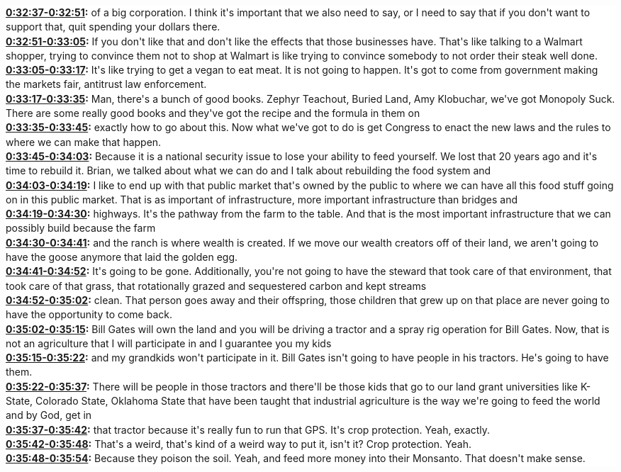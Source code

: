 **[0:32:37-0:32:51](https://anchor.fm/ranching-reboot/episodes/Bonus-With-Mike-Callicrate--Markets--Current-events-and-more-e1154i3#t=0:32:37):**  of a big corporation.  I think it's important that we also need to say, or I need to say that if you don't want  to support that, quit spending your dollars there.  
**[0:32:51-0:33:05](https://anchor.fm/ranching-reboot/episodes/Bonus-With-Mike-Callicrate--Markets--Current-events-and-more-e1154i3#t=0:32:51):**  If you don't like that and don't like the effects that those businesses have.  That's like talking to a Walmart shopper, trying to convince them not to shop at Walmart  is like trying to convince somebody to not order their steak well done.  
**[0:33:05-0:33:17](https://anchor.fm/ranching-reboot/episodes/Bonus-With-Mike-Callicrate--Markets--Current-events-and-more-e1154i3#t=0:33:05):**  It's like trying to get a vegan to eat meat.  It is not going to happen.  It's got to come from government making the markets fair, antitrust law enforcement.  
**[0:33:17-0:33:35](https://anchor.fm/ranching-reboot/episodes/Bonus-With-Mike-Callicrate--Markets--Current-events-and-more-e1154i3#t=0:33:17):**  Man, there's a bunch of good books.  Zephyr Teachout, Buried Land, Amy Klobuchar, we've got Monopoly Suck.  There are some really good books and they've got the recipe and the formula in them on  
**[0:33:35-0:33:45](https://anchor.fm/ranching-reboot/episodes/Bonus-With-Mike-Callicrate--Markets--Current-events-and-more-e1154i3#t=0:33:35):**  exactly how to go about this.  Now what we've got to do is get Congress to enact the new laws and the rules to where  we can make that happen.  
**[0:33:45-0:34:03](https://anchor.fm/ranching-reboot/episodes/Bonus-With-Mike-Callicrate--Markets--Current-events-and-more-e1154i3#t=0:33:45):**  Because it is a national security issue to lose your ability to feed yourself.  We lost that 20 years ago and it's time to rebuild it.  Brian, we talked about what we can do and I talk about rebuilding the food system and  
**[0:34:03-0:34:19](https://anchor.fm/ranching-reboot/episodes/Bonus-With-Mike-Callicrate--Markets--Current-events-and-more-e1154i3#t=0:34:03):**  I like to end up with that public market that's owned by the public to where we can have all  this food stuff going on in this public market.  That is as important of infrastructure, more important infrastructure than bridges and  
**[0:34:19-0:34:30](https://anchor.fm/ranching-reboot/episodes/Bonus-With-Mike-Callicrate--Markets--Current-events-and-more-e1154i3#t=0:34:19):**  highways.  It's the pathway from the farm to the table.  And that is the most important infrastructure that we can possibly build because the farm  
**[0:34:30-0:34:41](https://anchor.fm/ranching-reboot/episodes/Bonus-With-Mike-Callicrate--Markets--Current-events-and-more-e1154i3#t=0:34:30):**  and the ranch is where wealth is created.  If we move our wealth creators off of their land, we aren't going to have the goose anymore  that laid the golden egg.  
**[0:34:41-0:34:52](https://anchor.fm/ranching-reboot/episodes/Bonus-With-Mike-Callicrate--Markets--Current-events-and-more-e1154i3#t=0:34:41):**  It's going to be gone.  Additionally, you're not going to have the steward that took care of that environment,  that took care of that grass, that rotationally grazed and sequestered carbon and kept streams  
**[0:34:52-0:35:02](https://anchor.fm/ranching-reboot/episodes/Bonus-With-Mike-Callicrate--Markets--Current-events-and-more-e1154i3#t=0:34:52):**  clean.  That person goes away and their offspring, those children that grew up on that place  are never going to have the opportunity to come back.  
**[0:35:02-0:35:15](https://anchor.fm/ranching-reboot/episodes/Bonus-With-Mike-Callicrate--Markets--Current-events-and-more-e1154i3#t=0:35:02):**  Bill Gates will own the land and you will be driving a tractor and a spray rig operation  for Bill Gates.  Now, that is not an agriculture that I will participate in and I guarantee you my kids  
**[0:35:15-0:35:22](https://anchor.fm/ranching-reboot/episodes/Bonus-With-Mike-Callicrate--Markets--Current-events-and-more-e1154i3#t=0:35:15):**  and my grandkids won't participate in it.  Bill Gates isn't going to have people in his tractors.  He's going to have them.  
**[0:35:22-0:35:37](https://anchor.fm/ranching-reboot/episodes/Bonus-With-Mike-Callicrate--Markets--Current-events-and-more-e1154i3#t=0:35:22):**  There will be people in those tractors and there'll be those kids that go to our land  grant universities like K-State, Colorado State, Oklahoma State that have been taught  that industrial agriculture is the way we're going to feed the world and by God, get in  
**[0:35:37-0:35:42](https://anchor.fm/ranching-reboot/episodes/Bonus-With-Mike-Callicrate--Markets--Current-events-and-more-e1154i3#t=0:35:37):**  that tractor because it's really fun to run that GPS.  It's crop protection.  Yeah, exactly.  
**[0:35:42-0:35:48](https://anchor.fm/ranching-reboot/episodes/Bonus-With-Mike-Callicrate--Markets--Current-events-and-more-e1154i3#t=0:35:42):**  That's a weird, that's kind of a weird way to put it, isn't it?  Crop protection.  Yeah.  
**[0:35:48-0:35:54](https://anchor.fm/ranching-reboot/episodes/Bonus-With-Mike-Callicrate--Markets--Current-events-and-more-e1154i3#t=0:35:48):**  Because they poison the soil.  Yeah, and feed more money into their Monsanto.  That doesn't make sense.  